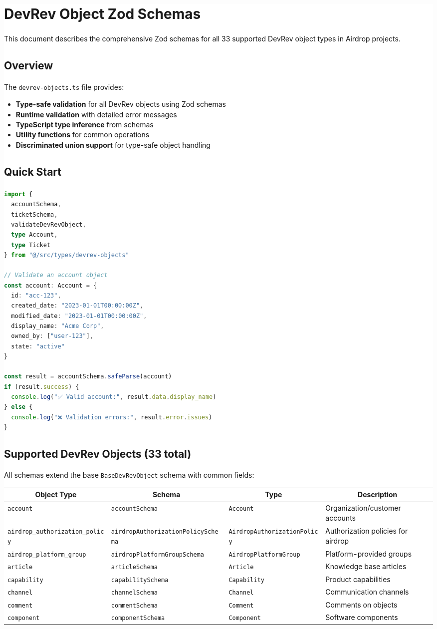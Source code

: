 # DevRev Object Zod Schemas

This document describes the comprehensive Zod schemas for all 33 supported DevRev object types in Airdrop projects.

## Overview

The `devrev-objects.ts` file provides:
- **Type-safe validation** for all DevRev objects using Zod schemas
- **Runtime validation** with detailed error messages
- **TypeScript type inference** from schemas
- **Utility functions** for common operations
- **Discriminated union support** for type-safe object handling

## Quick Start

```typescript
import { 
  accountSchema, 
  ticketSchema, 
  validateDevRevObject,
  type Account,
  type Ticket
} from "@/src/types/devrev-objects"

// Validate an account object
const account: Account = {
  id: "acc-123",
  created_date: "2023-01-01T00:00:00Z",
  modified_date: "2023-01-01T00:00:00Z",
  display_name: "Acme Corp",
  owned_by: ["user-123"],
  state: "active"
}

const result = accountSchema.safeParse(account)
if (result.success) {
  console.log("✅ Valid account:", result.data.display_name)
} else {
  console.log("❌ Validation errors:", result.error.issues)
}
```

## Supported DevRev Objects (33 total)

All schemas extend the base `BaseDevRevObject` schema with common fields:

| Object Type | Schema | Type | Description |
|-------------|--------|------|-------------|
| `account` | `accountSchema` | `Account` | Organization/customer accounts |
| `airdrop_authorization_policy` | `airdropAuthorizationPolicySchema` | `AirdropAuthorizationPolicy` | Authorization policies for airdrop |
| `airdrop_platform_group` | `airdropPlatformGroupSchema` | `AirdropPlatformGroup` | Platform-provided groups |
| `article` | `articleSchema` | `Article` | Knowledge base articles |
| `capability` | `capabilitySchema` | `Capability` | Product capabilities |
| `channel` | `channelSchema` | `Channel` | Communication channels |
| `comment` | `commentSchema` | `Comment` | Comments on objects |
| `component` | `componentSchema` | `Component` | Software components |